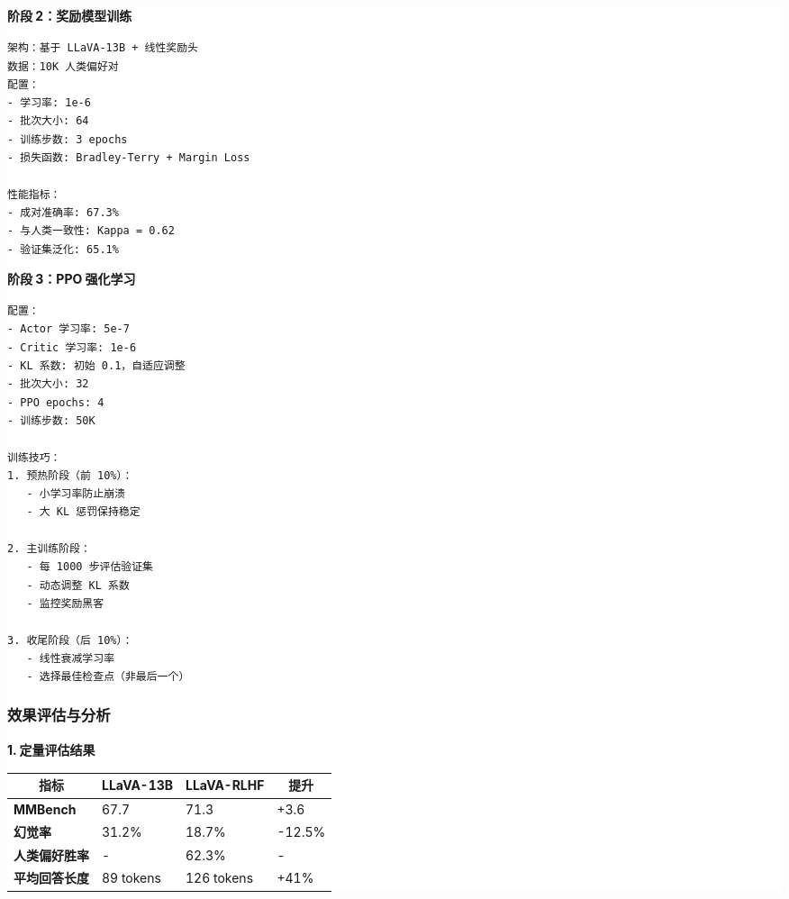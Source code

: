 **阶段 2：奖励模型训练**
```
架构：基于 LLaVA-13B + 线性奖励头
数据：10K 人类偏好对
配置：
- 学习率: 1e-6
- 批次大小: 64
- 训练步数: 3 epochs
- 损失函数: Bradley-Terry + Margin Loss

性能指标：
- 成对准确率: 67.3%
- 与人类一致性: Kappa = 0.62
- 验证集泛化: 65.1%
```

**阶段 3：PPO 强化学习**
```
配置：
- Actor 学习率: 5e-7
- Critic 学习率: 1e-6
- KL 系数: 初始 0.1，自适应调整
- 批次大小: 32
- PPO epochs: 4
- 训练步数: 50K

训练技巧：
1. 预热阶段（前 10%）：
   - 小学习率防止崩溃
   - 大 KL 惩罚保持稳定

2. 主训练阶段：
   - 每 1000 步评估验证集
   - 动态调整 KL 系数
   - 监控奖励黑客

3. 收尾阶段（后 10%）：
   - 线性衰减学习率
   - 选择最佳检查点（非最后一个）
```

### 效果评估与分析

**1. 定量评估结果**

| 指标 | LLaVA-13B | LLaVA-RLHF | 提升 |
|------|-----------|------------|------|
| **MMBench** | 67.7 | 71.3 | +3.6 |
| **幻觉率** | 31.2% | 18.7% | -12.5% |
| **人类偏好胜率** | - | 62.3% | - |
| **平均回答长度** | 89 tokens | 126 tokens | +41% |
